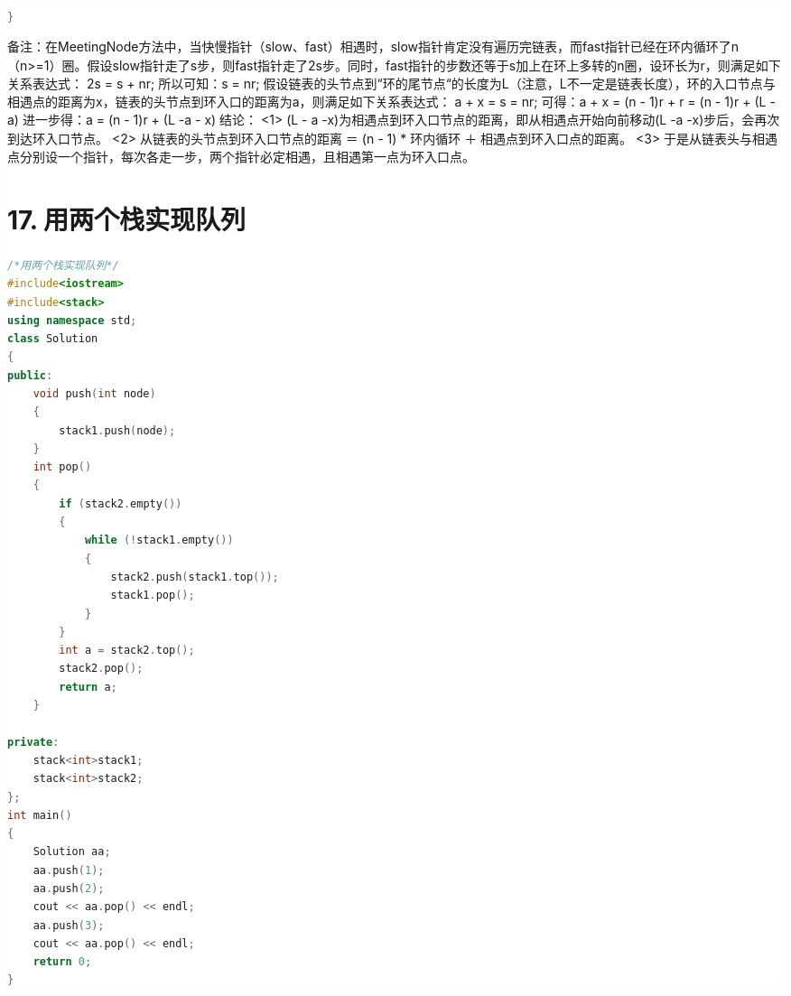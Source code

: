 ```c++
}
```
备注：在MeetingNode方法中，当快慢指针（slow、fast）相遇时，slow指针肯定没有遍历完链表，而fast指针已经在环内循环了n（n>=1）圈。假设slow指针走了s步，则fast指针走了2s步。同时，fast指针的步数还等于s加上在环上多转的n圈，设环长为r，则满足如下关系表达式： 
2s = s + nr; 
所以可知：s = nr; 
假设链表的头节点到“环的尾节点“的长度为L（注意，L不一定是链表长度），环的入口节点与相遇点的距离为x，链表的头节点到环入口的距离为a，则满足如下关系表达式： 
a + x = s = nr; 
可得：a + x = (n - 1)r + r = (n - 1)r + (L - a) 
进一步得：a = (n - 1)r + (L -a - x) 
结论： 
<1> (L - a -x)为相遇点到环入口节点的距离，即从相遇点开始向前移动(L -a -x)步后，会再次到达环入口节点。 
<2> 从链表的头节点到环入口节点的距离 ＝ (n - 1) * 环内循环 ＋ 相遇点到环入口点的距离。 
<3> 于是从链表头与相遇点分别设一个指针，每次各走一步，两个指针必定相遇，且相遇第一点为环入口点。

# 17. 用两个栈实现队列
```c++
/*用两个栈实现队列*/
#include<iostream>
#include<stack>
using namespace std;
class Solution
{
public:
	void push(int node)
	{
		stack1.push(node);
	}
	int pop()
	{
		if (stack2.empty())
		{
			while (!stack1.empty())
			{
				stack2.push(stack1.top());
				stack1.pop();
			}
		}
		int a = stack2.top();
		stack2.pop();
		return a;
	}

private:
	stack<int>stack1;
	stack<int>stack2;
};
int main()
{
	Solution aa;
	aa.push(1);
	aa.push(2);
	cout << aa.pop() << endl;
	aa.push(3);
	cout << aa.pop() << endl;
	return 0;
}
```
